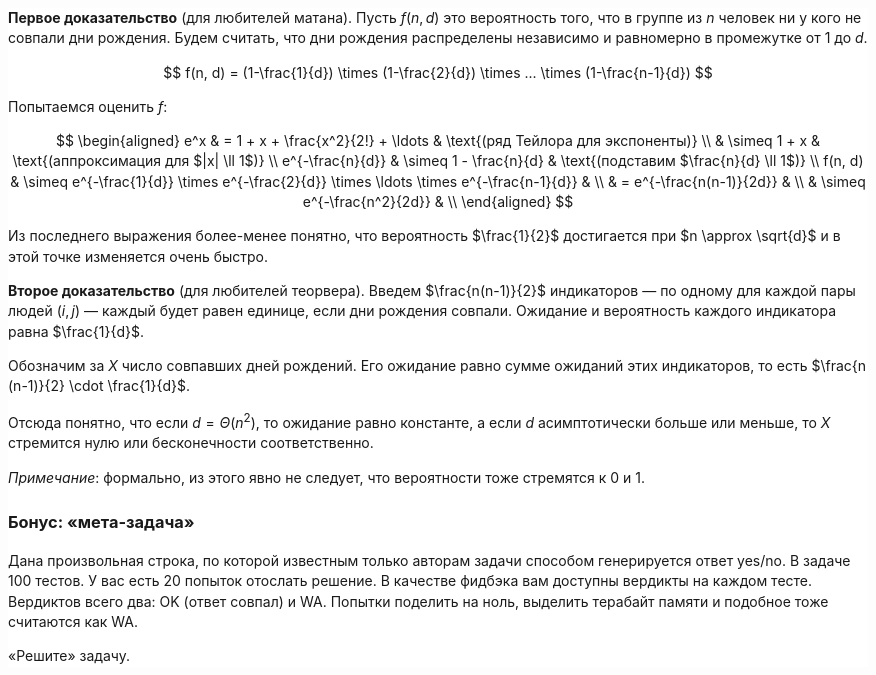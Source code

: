 **Первое доказательство** (для любителей матана). Пусть $f(n, d)$ это вероятность того, что в группе из $n$ человек ни у кого не совпали дни рождения.
Будем считать, что дни рождения распределены независимо и равномерно в промежутке от $1$ до $d$.

$$
f(n, d) = (1-\frac{1}{d}) \times (1-\frac{2}{d}) \times ... \times (1-\frac{n-1}{d})
$$

Попытаемся оценить $f$:

$$
\begin{aligned}
    e^x & = 1 + x + \frac{x^2}{2!} + \ldots & \text{(ряд Тейлора для экспоненты)} \\
    & \simeq 1 + x & \text{(аппроксимация для $|x| \ll 1$)} \\
    e^{-\frac{n}{d}} & \simeq 1 - \frac{n}{d} & \text{(подставим $\frac{n}{d} \ll 1$)} \\
    f(n, d) & \simeq e^{-\frac{1}{d}} \times e^{-\frac{2}{d}} \times \ldots \times e^{-\frac{n-1}{d}} & \\
    & = e^{-\frac{n(n-1)}{2d}} & \\
    & \simeq e^{-\frac{n^2}{2d}} & \\
\end{aligned}
$$

Из последнего выражения более-менее понятно, что вероятность $\frac{1}{2}$ достигается при $n \approx \sqrt{d}$ и в этой точке изменяется очень быстро.

**Второе доказательство** (для любителей теорвера). Введем $\frac{n(n-1)}{2}$ индикаторов — по одному для каждой пары людей $(i, j)$ — каждый будет равен единице, если дни рождения совпали. Ожидание и вероятность каждого индикатора равна $\frac{1}{d}$.

Обозначим за $X$ число совпавших дней рождений. Его ожидание равно сумме ожиданий этих индикаторов, то есть $\frac{n (n-1)}{2} \cdot \frac{1}{d}$.

Отсюда понятно, что если $d = \Theta(n^2)$, то ожидание равно константе, а если $d$ асимптотически больше или меньше, то $X$ стремится нулю или бесконечности соответственно.

*Примечание*: формально, из этого явно не следует, что вероятности тоже стремятся к 0 и 1.

### Бонус: «мета-задача»

Дана произвольная строка, по которой известным только авторам задачи способом генерируется ответ yes/no. В задаче 100 тестов. У вас есть 20 попыток отослать решение. В качестве фидбэка вам доступны вердикты на каждом тесте. Вердиктов всего два: OK (ответ совпал) и WA. Попытки поделить на ноль, выделить терабайт памяти и подобное тоже считаются как WA.

«Решите» задачу.
